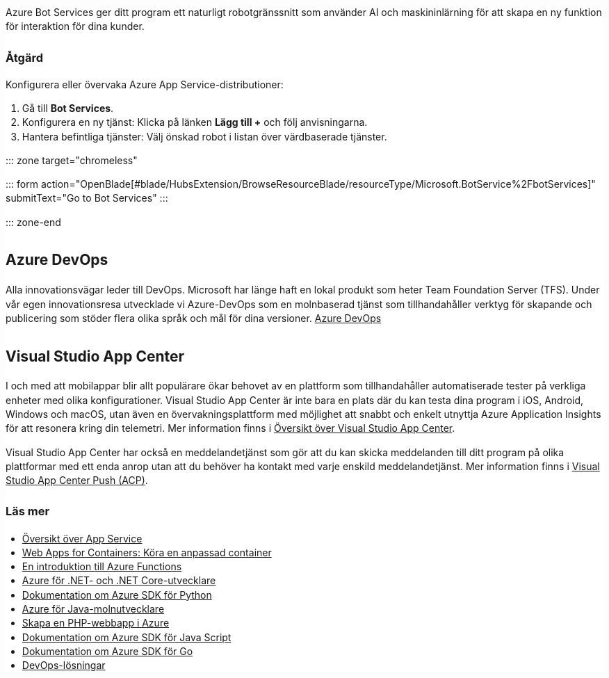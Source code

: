 Azure Bot Services ger ditt program ett naturligt robotgränssnitt som använder AI och maskininlärning för att skapa en ny funktion för interaktion för dina kunder.

### <a name="action"></a>Åtgärd

Konfigurera eller övervaka Azure App Service-distributioner:

1. Gå till **Bot Services**.
2. Konfigurera en ny tjänst: Klicka på länken **Lägg till +** och följ anvisningarna.
3. Hantera befintliga tjänster: Välj önskad robot i listan över värdbaserade tjänster.

::: zone target="chromeless"



::: form action="OpenBlade[#blade/HubsExtension/BrowseResourceBlade/resourceType/Microsoft.BotService%2FbotServices]" submitText="Go to Bot Services" :::



::: zone-end

## <a name="azure-devops"></a>Azure DevOps

Alla innovationsvägar leder till DevOps. Microsoft har länge haft en lokal produkt som heter Team Foundation Server (TFS). Under vår egen innovationsresa utvecklade vi Azure-DevOps som en molnbaserad tjänst som tillhandahåller verktyg för skapande och publicering som stöder flera olika språk och mål för dina versioner. [Azure DevOps](https://docs.microsoft.com/azure/devops)

## <a name="visual-studio-app-center"></a>Visual Studio App Center

I och med att mobilappar blir allt populärare ökar behovet av en plattform som tillhandahåller automatiserade tester på verkliga enheter med olika konfigurationer. Visual Studio App Center är inte bara en plats där du kan testa dina program i iOS, Android, Windows och macOS, utan även en övervakningsplattform med möjlighet att snabbt och enkelt utnyttja Azure Application Insights för att resonera kring din telemetri. Mer information finns i [Översikt över Visual Studio App Center](https://docs.microsoft.com/appcenter).

Visual Studio App Center har också en meddelandetjänst som gör att du kan skicka meddelanden till ditt program på olika plattformar med ett enda anrop utan att du behöver ha kontakt med varje enskild meddelandetjänst. Mer information finns i [Visual Studio App Center Push (ACP)](https://docs.microsoft.com/appcenter/push).

### <a name="read-more"></a>Läs mer

- [Översikt över App Service](https://docs.microsoft.com/azure/app-service/overview)
- [Web Apps for Containers: Köra en anpassad container](https://docs.microsoft.com/azure/app-service/containers/quickstart-docker)
- [En introduktion till Azure Functions](https://docs.microsoft.com/azure/azure-functions/functions-overview)
- [Azure för .NET- och .NET Core-utvecklare](https://docs.microsoft.com/dotnet/azure/?view=azure-dotnet)
- [Dokumentation om Azure SDK för Python](https://docs.microsoft.com/azure/python)
- [Azure för Java-molnutvecklare](https://docs.microsoft.com/azure/java/?view=azure-java-stable)
- [Skapa en PHP-webbapp i Azure](https://docs.microsoft.com/azure/app-service/app-service-web-get-started-php)
- [Dokumentation om Azure SDK för Java Script](https://docs.microsoft.com/azure/javascript)
- [Dokumentation om Azure SDK för Go](https://docs.microsoft.com/azure/go)
- [DevOps-lösningar](https://azure.microsoft.com/solutions/devops)
